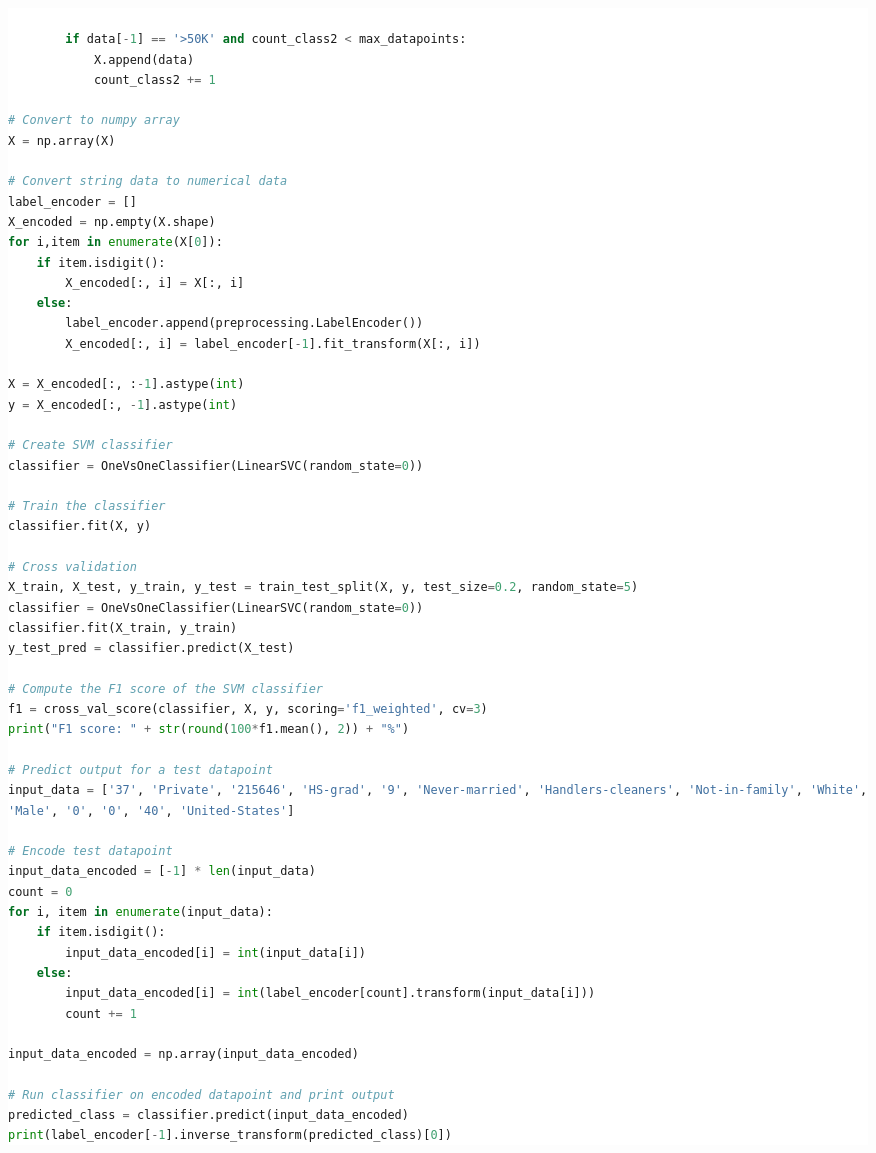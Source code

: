 ```python

        if data[-1] == '>50K' and count_class2 < max_datapoints:
            X.append(data)
            count_class2 += 1

# Convert to numpy array
X = np.array(X)

# Convert string data to numerical data
label_encoder = [] 
X_encoded = np.empty(X.shape)
for i,item in enumerate(X[0]):
    if item.isdigit(): 
        X_encoded[:, i] = X[:, i]
    else:
        label_encoder.append(preprocessing.LabelEncoder())
        X_encoded[:, i] = label_encoder[-1].fit_transform(X[:, i])

X = X_encoded[:, :-1].astype(int)
y = X_encoded[:, -1].astype(int)

# Create SVM classifier
classifier = OneVsOneClassifier(LinearSVC(random_state=0))

# Train the classifier
classifier.fit(X, y)

# Cross validation
X_train, X_test, y_train, y_test = train_test_split(X, y, test_size=0.2, random_state=5)
classifier = OneVsOneClassifier(LinearSVC(random_state=0))
classifier.fit(X_train, y_train)
y_test_pred = classifier.predict(X_test)

# Compute the F1 score of the SVM classifier
f1 = cross_val_score(classifier, X, y, scoring='f1_weighted', cv=3)
print("F1 score: " + str(round(100*f1.mean(), 2)) + "%")

# Predict output for a test datapoint
input_data = ['37', 'Private', '215646', 'HS-grad', '9', 'Never-married', 'Handlers-cleaners', 'Not-in-family', 'White', 'Male', '0', '0', '40', 'United-States']

# Encode test datapoint
input_data_encoded = [-1] * len(input_data)
count = 0
for i, item in enumerate(input_data):
    if item.isdigit():
        input_data_encoded[i] = int(input_data[i])
    else:
        input_data_encoded[i] = int(label_encoder[count].transform(input_data[i]))
        count += 1 

input_data_encoded = np.array(input_data_encoded)

# Run classifier on encoded datapoint and print output
predicted_class = classifier.predict(input_data_encoded)
print(label_encoder[-1].inverse_transform(predicted_class)[0])
```
